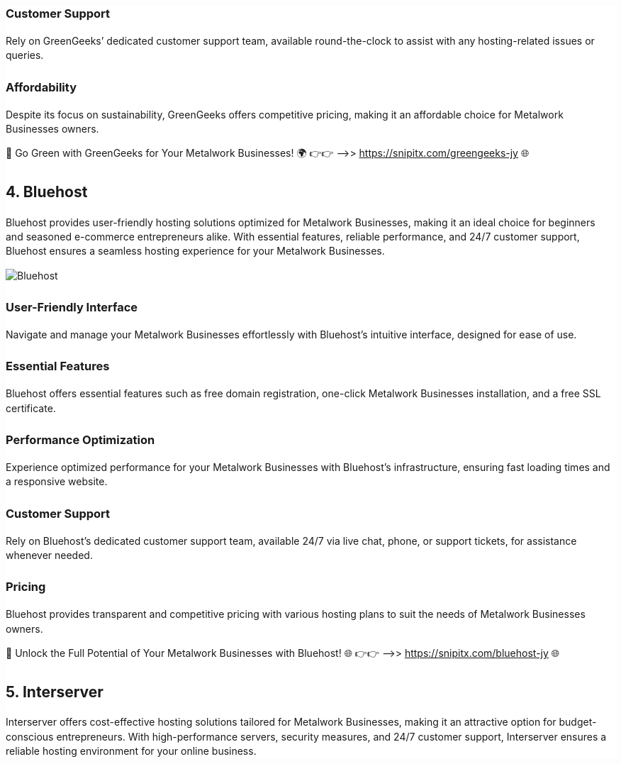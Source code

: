 ### Customer Support
Rely on GreenGeeks’ dedicated customer support team, available round-the-clock to assist with any hosting-related issues or queries.

### Affordability
Despite its focus on sustainability, GreenGeeks offers competitive pricing, making it an affordable choice for Metalwork Businesses owners.

🌿 Go Green with GreenGeeks for Your Metalwork Businesses! 🌍
👉👉 -->> https://snipitx.com/greengeeks-jy 🌐

## 4. Bluehost

Bluehost provides user-friendly hosting solutions optimized for Metalwork Businesses, making it an ideal choice for beginners and seasoned e-commerce entrepreneurs alike. With essential features, reliable performance, and 24/7 customer support, Bluehost ensures a seamless hosting experience for your Metalwork Businesses.

![Bluehost](https://i.imgur.com/PasFF9E.jpeg "Bluehost Hosting")

### User-Friendly Interface
Navigate and manage your Metalwork Businesses effortlessly with Bluehost’s intuitive interface, designed for ease of use.

### Essential Features
Bluehost offers essential features such as free domain registration, one-click Metalwork Businesses installation, and a free SSL certificate.

### Performance Optimization
Experience optimized performance for your Metalwork Businesses with Bluehost’s infrastructure, ensuring fast loading times and a responsive website.

### Customer Support
Rely on Bluehost’s dedicated customer support team, available 24/7 via live chat, phone, or support tickets, for assistance whenever needed.

### Pricing
Bluehost provides transparent and competitive pricing with various hosting plans to suit the needs of Metalwork Businesses owners.

🚀 Unlock the Full Potential of Your Metalwork Businesses with Bluehost! 🌐
👉👉 -->> https://snipitx.com/bluehost-jy 🌐

## 5. Interserver

Interserver offers cost-effective hosting solutions tailored for Metalwork Businesses, making it an attractive option for budget-conscious entrepreneurs. With high-performance servers, security measures, and 24/7 customer support, Interserver ensures a reliable hosting environment for your online business.
